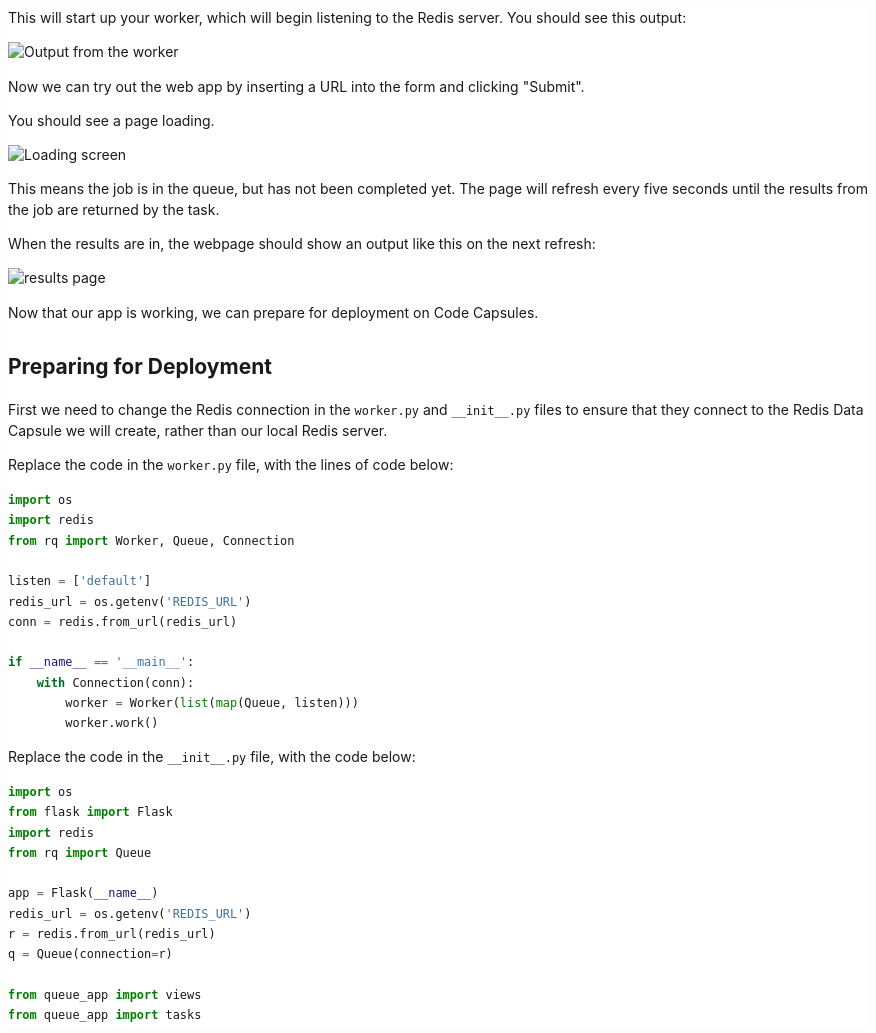 This will start up your worker, which will begin listening to the Redis server. You should see this output:

![Output from the worker](../assets/tutorials/redis_queue/rq_worker_output.png)

Now we can try out the web app by inserting a URL into the form and clicking "Submit". 

You should see a page loading. 

![Loading screen](../assets/tutorials/redis_queue/loading_screen.png)

This means the job is in the queue, but has not been completed yet. The page will refresh every five seconds until the results from the job are returned by the task. 

When the results are in, the webpage should show an output like this on the next refresh:

![results page](../assets/tutorials/redis_queue/results_page.png)

Now that our app is working, we can prepare for deployment on Code Capsules. 

## Preparing for Deployment

First we need to change the Redis connection in the `worker.py` and `__init__.py` files to ensure that they connect to the Redis Data Capsule we will create, rather than our local Redis server. 

Replace the code in the `worker.py` file,  with the lines of code below:

```python
import os
import redis
from rq import Worker, Queue, Connection

listen = ['default']
redis_url = os.getenv('REDIS_URL')
conn = redis.from_url(redis_url)

if __name__ == '__main__':
    with Connection(conn):
        worker = Worker(list(map(Queue, listen)))
        worker.work()
```

Replace the code in the `__init__.py` file, with the code below:

```python
import os
from flask import Flask
import redis
from rq import Queue

app = Flask(__name__)
redis_url = os.getenv('REDIS_URL')
r = redis.from_url(redis_url)
q = Queue(connection=r)

from queue_app import views
from queue_app import tasks
```
